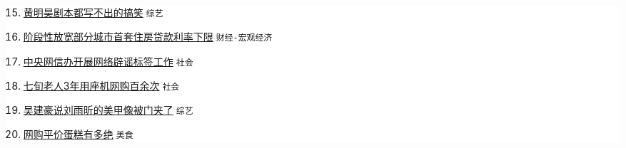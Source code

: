 15. [黄明昊剧本都写不出的搞笑](https://m.weibo.cn/search?containerid=100103type%3D1%26t%3D10%26q%3D%23%E9%BB%84%E6%98%8E%E6%98%8A%E5%89%A7%E6%9C%AC%E9%83%BD%E5%86%99%E4%B8%8D%E5%87%BA%E7%9A%84%E6%90%9E%E7%AC%91%23&stream_entry_id=31&isnewpage=1&extparam=seat%3D1%26cate%3D0%26flag%3D1%26band_rank%3D13%26dgr%3D0%26lcate%3D5001%26pos%3D13%26q%3D%2523%25E9%25BB%2584%25E6%2598%258E%25E6%2598%258A%25E5%2589%25A7%25E6%259C%25AC%25E9%2583%25BD%25E5%2586%2599%25E4%25B8%258D%25E5%2587%25BA%25E7%259A%2584%25E6%2590%259E%25E7%25AC%2591%2523%26filter_type%3Drealtimehot%26c_type%3D31%26realpos%3D13%26display_time%3D1664462268%26pre_seqid%3D166446200061902132637&luicode=10000011&lfid=106003type%3D25%26t%3D3%26disable_hot%3D1%26filter_type%3Drealtimehot) `综艺` 

16. [阶段性放宽部分城市首套住房贷款利率下限](https://m.weibo.cn/search?containerid=100103type%3D1%26t%3D10%26q%3D%23%E9%98%B6%E6%AE%B5%E6%80%A7%E6%94%BE%E5%AE%BD%E9%83%A8%E5%88%86%E5%9F%8E%E5%B8%82%E9%A6%96%E5%A5%97%E4%BD%8F%E6%88%BF%E8%B4%B7%E6%AC%BE%E5%88%A9%E7%8E%87%E4%B8%8B%E9%99%90%23&stream_entry_id=31&isnewpage=1&extparam=seat%3D1%26cate%3D0%26flag%3D1%26band_rank%3D14%26dgr%3D0%26lcate%3D5001%26pos%3D14%26q%3D%2523%25E9%2598%25B6%25E6%25AE%25B5%25E6%2580%25A7%25E6%2594%25BE%25E5%25AE%25BD%25E9%2583%25A8%25E5%2588%2586%25E5%259F%258E%25E5%25B8%2582%25E9%25A6%2596%25E5%25A5%2597%25E4%25BD%258F%25E6%2588%25BF%25E8%25B4%25B7%25E6%25AC%25BE%25E5%2588%25A9%25E7%258E%2587%25E4%25B8%258B%25E9%2599%2590%2523%26filter_type%3Drealtimehot%26c_type%3D31%26realpos%3D14%26display_time%3D1664462268%26pre_seqid%3D166446200061902132637&luicode=10000011&lfid=106003type%3D25%26t%3D3%26disable_hot%3D1%26filter_type%3Drealtimehot) `财经-宏观经济` 

17. [中央网信办开展网络辟谣标签工作](https://m.weibo.cn/search?containerid=100103type%3D1%26t%3D10%26q%3D%23%E4%B8%AD%E5%A4%AE%E7%BD%91%E4%BF%A1%E5%8A%9E%E5%BC%80%E5%B1%95%E7%BD%91%E7%BB%9C%E8%BE%9F%E8%B0%A3%E6%A0%87%E7%AD%BE%E5%B7%A5%E4%BD%9C%23&stream_entry_id=31&isnewpage=1&extparam=seat%3D1%26cate%3D0%26flag%3D0%26band_rank%3D15%26dgr%3D0%26lcate%3D5001%26adid%3D167481%26pos%3D15%26q%3D%2523%25E4%25B8%25AD%25E5%25A4%25AE%25E7%25BD%2591%25E4%25BF%25A1%25E5%258A%259E%25E5%25BC%2580%25E5%25B1%2595%25E7%25BD%2591%25E7%25BB%259C%25E8%25BE%259F%25E8%25B0%25A3%25E6%25A0%2587%25E7%25AD%25BE%25E5%25B7%25A5%25E4%25BD%259C%2523%26filter_type%3Drealtimehot%26c_type%3D31%26realpos%3D15%26display_time%3D1664462268%26pre_seqid%3D166446200061902132637&luicode=10000011&lfid=106003type%3D25%26t%3D3%26disable_hot%3D1%26filter_type%3Drealtimehot) `社会` 

18. [七旬老人3年用座机网购百余次](https://m.weibo.cn/search?containerid=100103type%3D1%26t%3D10%26q%3D%23%E4%B8%83%E6%97%AC%E8%80%81%E4%BA%BA3%E5%B9%B4%E7%94%A8%E5%BA%A7%E6%9C%BA%E7%BD%91%E8%B4%AD%E7%99%BE%E4%BD%99%E6%AC%A1%23&stream_entry_id=31&isnewpage=1&extparam=seat%3D1%26cate%3D0%26flag%3D0%26band_rank%3D16%26dgr%3D0%26lcate%3D5001%26pos%3D16%26q%3D%2523%25E4%25B8%2583%25E6%2597%25AC%25E8%2580%2581%25E4%25BA%25BA3%25E5%25B9%25B4%25E7%2594%25A8%25E5%25BA%25A7%25E6%259C%25BA%25E7%25BD%2591%25E8%25B4%25AD%25E7%2599%25BE%25E4%25BD%2599%25E6%25AC%25A1%2523%26filter_type%3Drealtimehot%26c_type%3D31%26realpos%3D16%26display_time%3D1664462268%26pre_seqid%3D166446200061902132637&luicode=10000011&lfid=106003type%3D25%26t%3D3%26disable_hot%3D1%26filter_type%3Drealtimehot) `社会` 

19. [吴建豪说刘雨昕的美甲像被门夹了](https://m.weibo.cn/search?containerid=100103type%3D1%26t%3D10%26q%3D%23%E5%90%B4%E5%BB%BA%E8%B1%AA%E8%AF%B4%E5%88%98%E9%9B%A8%E6%98%95%E7%9A%84%E7%BE%8E%E7%94%B2%E5%83%8F%E8%A2%AB%E9%97%A8%E5%A4%B9%E4%BA%86%23&stream_entry_id=31&isnewpage=1&extparam=seat%3D1%26cate%3D0%26flag%3D0%26band_rank%3D17%26dgr%3D0%26lcate%3D5001%26pos%3D17%26q%3D%2523%25E5%2590%25B4%25E5%25BB%25BA%25E8%25B1%25AA%25E8%25AF%25B4%25E5%2588%2598%25E9%259B%25A8%25E6%2598%2595%25E7%259A%2584%25E7%25BE%258E%25E7%2594%25B2%25E5%2583%258F%25E8%25A2%25AB%25E9%2597%25A8%25E5%25A4%25B9%25E4%25BA%2586%2523%26filter_type%3Drealtimehot%26c_type%3D31%26realpos%3D17%26display_time%3D1664462268%26pre_seqid%3D166446200061902132637&luicode=10000011&lfid=106003type%3D25%26t%3D3%26disable_hot%3D1%26filter_type%3Drealtimehot) `综艺` 

20. [网购平价蛋糕有多绝](https://m.weibo.cn/search?containerid=100103type%3D1%26t%3D10%26q%3D%23%E7%BD%91%E8%B4%AD%E5%B9%B3%E4%BB%B7%E8%9B%8B%E7%B3%95%E6%9C%89%E5%A4%9A%E7%BB%9D%23&stream_entry_id=31&isnewpage=1&extparam=seat%3D1%26cate%3D0%26flag%3D0%26band_rank%3D18%26dgr%3D0%26lcate%3D5001%26pos%3D18%26q%3D%2523%25E7%25BD%2591%25E8%25B4%25AD%25E5%25B9%25B3%25E4%25BB%25B7%25E8%259B%258B%25E7%25B3%2595%25E6%259C%2589%25E5%25A4%259A%25E7%25BB%259D%2523%26filter_type%3Drealtimehot%26c_type%3D31%26realpos%3D18%26display_time%3D1664462268%26pre_seqid%3D166446200061902132637&luicode=10000011&lfid=106003type%3D25%26t%3D3%26disable_hot%3D1%26filter_type%3Drealtimehot) `美食` 
